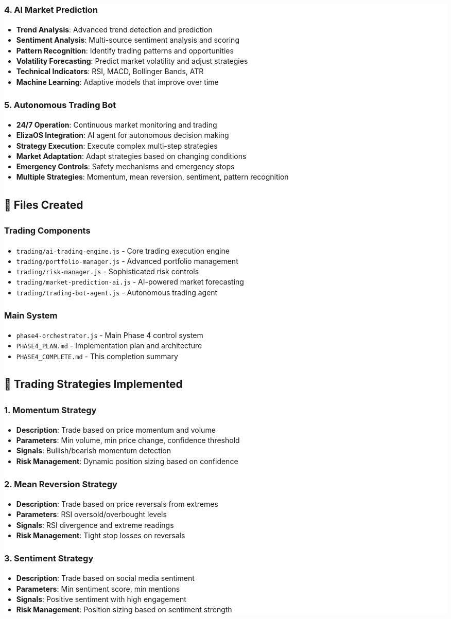### 4. AI Market Prediction
- **Trend Analysis**: Advanced trend detection and prediction
- **Sentiment Analysis**: Multi-source sentiment analysis and scoring
- **Pattern Recognition**: Identify trading patterns and opportunities
- **Volatility Forecasting**: Predict market volatility and adjust strategies
- **Technical Indicators**: RSI, MACD, Bollinger Bands, ATR
- **Machine Learning**: Adaptive models that improve over time

### 5. Autonomous Trading Bot
- **24/7 Operation**: Continuous market monitoring and trading
- **ElizaOS Integration**: AI agent for autonomous decision making
- **Strategy Execution**: Execute complex multi-step strategies
- **Market Adaptation**: Adapt strategies based on changing conditions
- **Emergency Controls**: Safety mechanisms and emergency stops
- **Multiple Strategies**: Momentum, mean reversion, sentiment, pattern recognition

## 📁 Files Created

### Trading Components
- `trading/ai-trading-engine.js` - Core trading execution engine
- `trading/portfolio-manager.js` - Advanced portfolio management
- `trading/risk-manager.js` - Sophisticated risk controls
- `trading/market-prediction-ai.js` - AI-powered market forecasting
- `trading/trading-bot-agent.js` - Autonomous trading agent

### Main System
- `phase4-orchestrator.js` - Main Phase 4 control system
- `PHASE4_PLAN.md` - Implementation plan and architecture
- `PHASE4_COMPLETE.md` - This completion summary

## 🎯 Trading Strategies Implemented

### 1. Momentum Strategy
- **Description**: Trade based on price momentum and volume
- **Parameters**: Min volume, min price change, confidence threshold
- **Signals**: Bullish/bearish momentum detection
- **Risk Management**: Dynamic position sizing based on confidence

### 2. Mean Reversion Strategy
- **Description**: Trade based on price reversals from extremes
- **Parameters**: RSI oversold/overbought levels
- **Signals**: RSI divergence and extreme readings
- **Risk Management**: Tight stop losses on reversals

### 3. Sentiment Strategy
- **Description**: Trade based on social media sentiment
- **Parameters**: Min sentiment score, min mentions
- **Signals**: Positive sentiment with high engagement
- **Risk Management**: Position sizing based on sentiment strength

